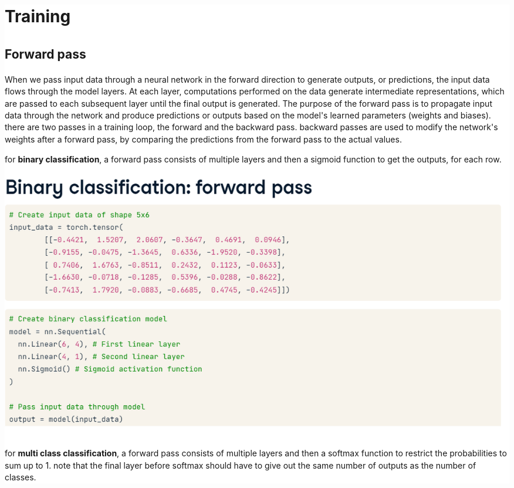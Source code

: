 # Training
## Forward pass
When we pass input data through a neural network in the forward direction to generate outputs, or predictions, the input data flows through the model layers. At each layer, computations performed on the data generate intermediate representations, which are passed to each subsequent layer until the final output is generated. The purpose of the forward pass is to propagate input data through the network and produce predictions or outputs based on the model's learned parameters (weights and biases).
there are two passes in a training loop, the forward and the backward pass.
backward passes are used to modify the network's weights after a forward pass, by comparing the predictions from the forward pass to the actual values.

for **binary classification**, a forward pass consists of multiple layers and then a sigmoid function to get the outputs, for each row.
![[Pasted image 20240116115951.png]](https://github.com/Golden-Exp/DataCamp/blob/main/Deep%20Learning/Attachments/Pasted%20image%2020240116115951.png/?raw=true)

for **multi class classification**, a forward pass consists of multiple layers and then a softmax function to restrict the probabilities to sum up to 1. note that the final layer before softmax should have to give out the same number of outputs as the number of classes.